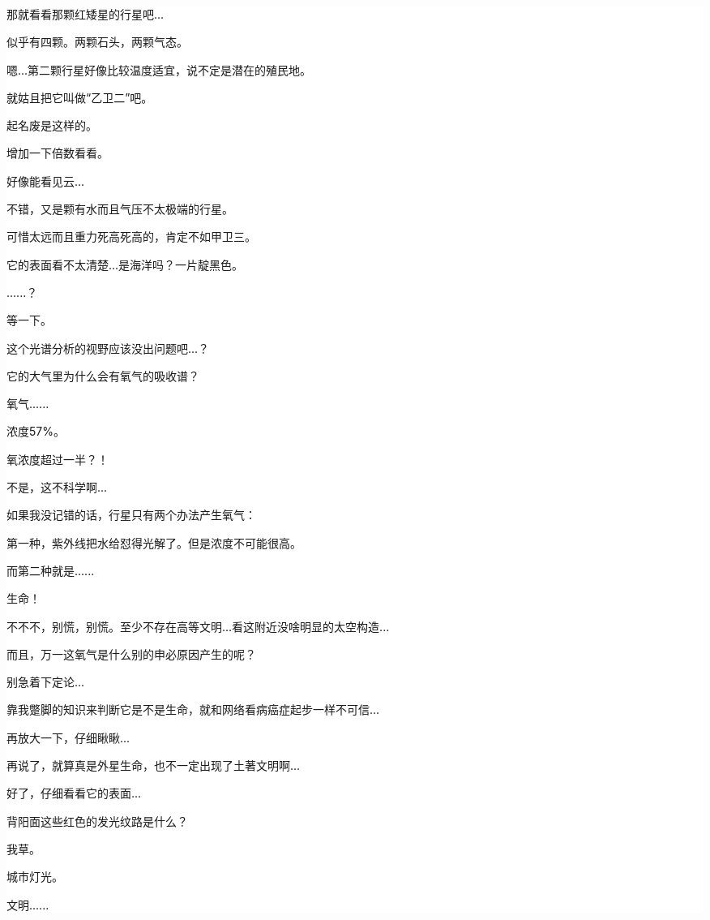 那就看看那颗红矮星的行星吧...

似乎有四颗。两颗石头，两颗气态。

嗯...第二颗行星好像比较温度适宜，说不定是潜在的殖民地。

就姑且把它叫做“乙卫二”吧。

起名废是这样的。

增加一下倍数看看。

好像能看见云...

不错，又是颗有水而且气压不太极端的行星。

可惜太远而且重力死高死高的，肯定不如甲卫三。

它的表面看不太清楚...是海洋吗？一片靛黑色。

......？

等一下。

这个光谱分析的视野应该没出问题吧...？

它的大气里为什么会有氧气的吸收谱？

氧气......

浓度57%。

氧浓度超过一半？！

不是，这不科学啊...

如果我没记错的话，行星只有两个办法产生氧气：

第一种，紫外线把水给怼得光解了。但是浓度不可能很高。

而第二种就是......

生命！

不不不，别慌，别慌。至少不存在高等文明...看这附近没啥明显的太空构造...

而且，万一这氧气是什么别的申必原因产生的呢？

别急着下定论...

靠我蹩脚的知识来判断它是不是生命，就和网络看病癌症起步一样不可信...

再放大一下，仔细瞅瞅...

再说了，就算真是外星生命，也不一定出现了土著文明啊...

好了，仔细看看它的表面...

背阳面这些红色的发光纹路是什么？

我草。

城市灯光。

文明......
